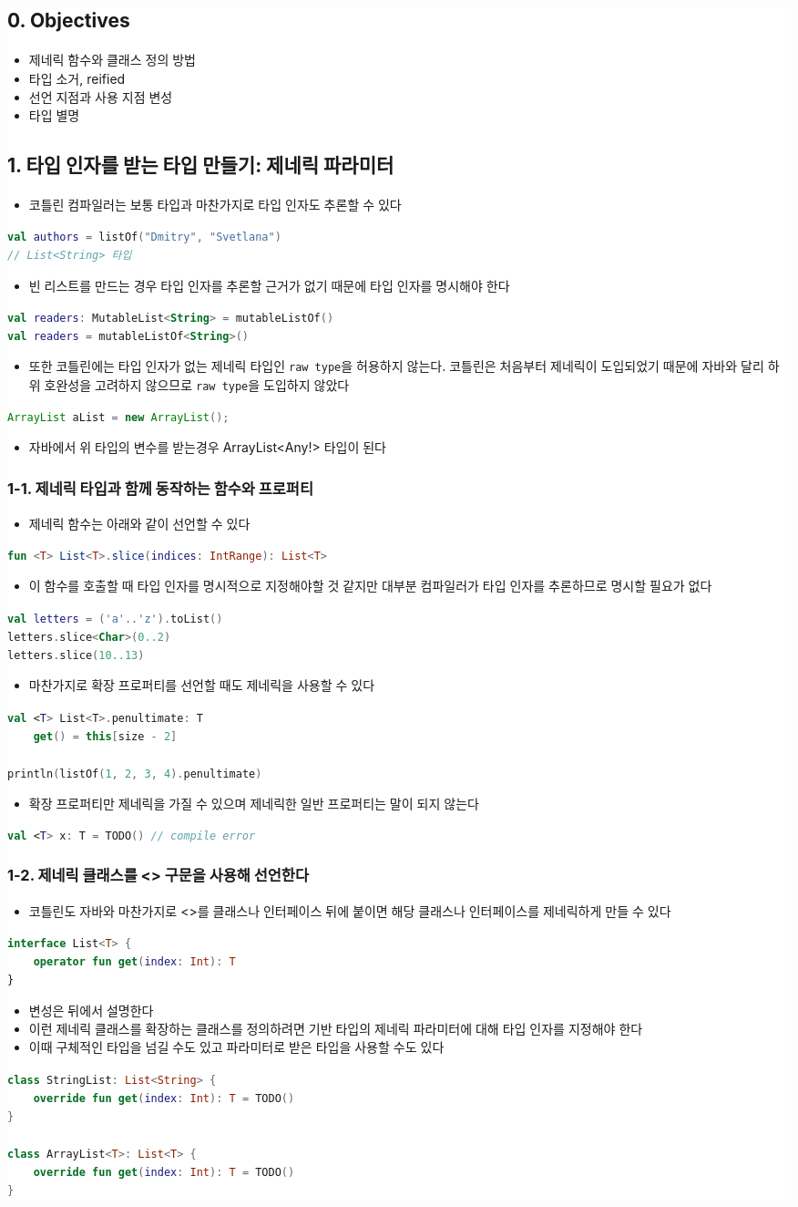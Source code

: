 ## 0. Objectives
- 제네릭 함수와 클래스 정의 방법
- 타입 소거, reified
- 선언 지점과 사용 지점 변성
- 타입 별명

## 1. 타입 인자를 받는 타입 만들기: 제네릭 파라미터
- 코틀린 컴파일러는 보통 타입과 마찬가지로 타입 인자도 추론할 수 있다
```.kt
val authors = listOf("Dmitry", "Svetlana")
// List<String> 타입
```
- 빈 리스트를 만드는 경우 타입 인자를 추론할 근거가 없기 때문에 타입 인자를 명시해야 한다
```.kt
val readers: MutableList<String> = mutableListOf()
val readers = mutableListOf<String>()
```
- 또한 코틀린에는 타입 인자가 없는 제네릭 타입인 `raw type`을 허용하지 않는다. 코틀린은 처음부터 제네릭이 도입되었기 때문에 자바와 달리 하위 호완성을 고려하지 않으므로 `raw type`을 도입하지 않았다
```.java
ArrayList aList = new ArrayList();
```
- 자바에서 위 타입의 변수를 받는경우 ArrayList<Any!> 타입이 된다

### 1-1. 제네릭 타입과 함께 동작하는 함수와 프로퍼티
- 제네릭 함수는 아래와 같이 선언할 수 있다
```.kt
fun <T> List<T>.slice(indices: IntRange): List<T>
```
- 이 함수를 호출할 때 타입 인자를 명시적으로 지정해야할 것 같지만 대부분 컴파일러가 타입 인자를 추론하므로 명시할 필요가 없다
```.kt
val letters = ('a'..'z').toList()
letters.slice<Char>(0..2)
letters.slice(10..13)
```
- 마찬가지로 확장 프로퍼티를 선언할 때도 제네릭을 사용할 수 있다
```.kt
val <T> List<T>.penultimate: T
    get() = this[size - 2]

println(listOf(1, 2, 3, 4).penultimate)
```
- 확장 프로퍼티만 제네릭을 가질 수 있으며 제네릭한 일반 프로퍼티는 말이 되지 않는다
```.kt
val <T> x: T = TODO() // compile error
```

### 1-2. 제네릭 클래스를 <> 구문을 사용해 선언한다
- 코틀린도 자바와 마찬가지로 <>를 클래스나 인터페이스 뒤에 붙이면 해당 클래스나 인터페이스를 제네릭하게 만들 수 있다
```.kt
interface List<T> {
    operator fun get(index: Int): T
}
```
- 변성은 뒤에서 설명한다
- 이런 제네릭 클래스를 확장하는 클래스를 정의하려면 기반 타입의 제네릭 파라미터에 대해 타입 인자를 지정해야 한다
- 이때 구체적인 타입을 넘길 수도 있고 파라미터로 받은 타입을 사용할 수도 있다
```.kt
class StringList: List<String> {
    override fun get(index: Int): T = TODO()
}

class ArrayList<T>: List<T> {
    override fun get(index: Int): T = TODO()
}
```